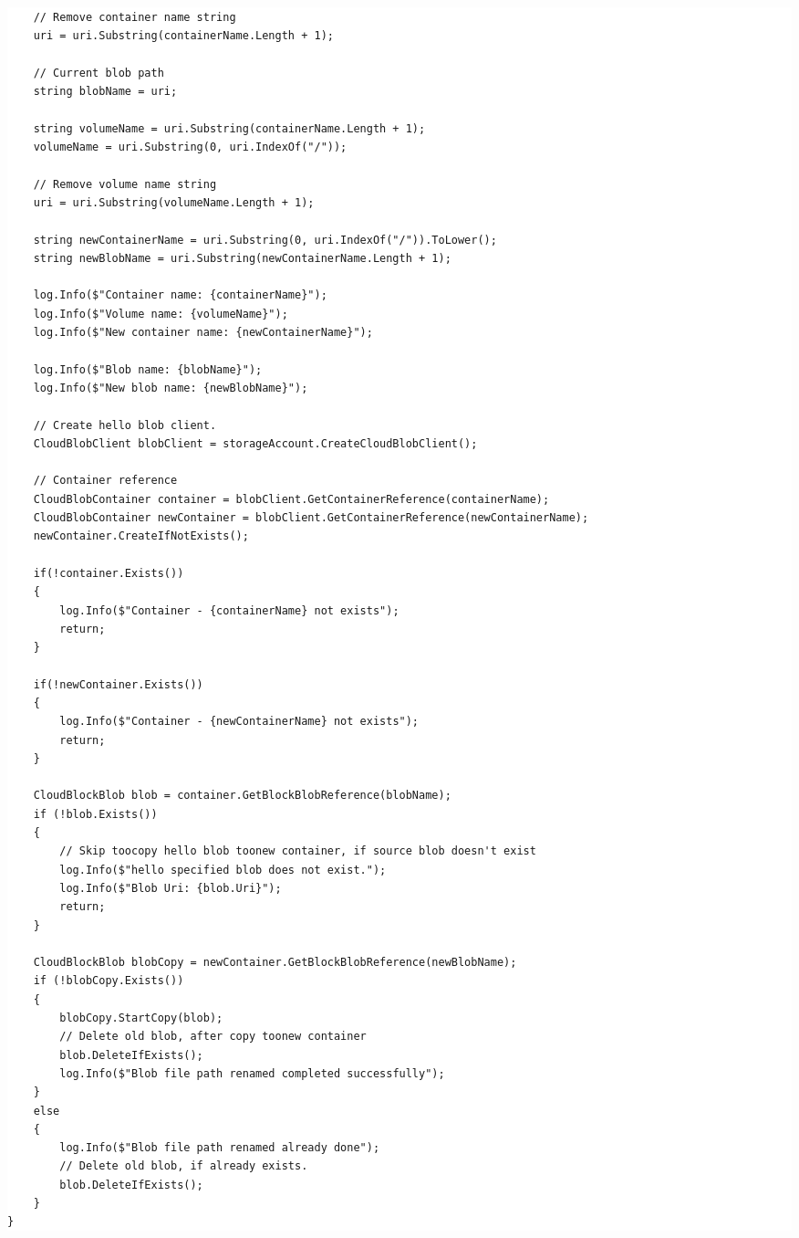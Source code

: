         // Remove container name string
        uri = uri.Substring(containerName.Length + 1);

        // Current blob path
        string blobName = uri; 

        string volumeName = uri.Substring(containerName.Length + 1);
        volumeName = uri.Substring(0, uri.IndexOf("/"));

        // Remove volume name string
        uri = uri.Substring(volumeName.Length + 1);

        string newContainerName = uri.Substring(0, uri.IndexOf("/")).ToLower();
        string newBlobName = uri.Substring(newContainerName.Length + 1);

        log.Info($"Container name: {containerName}");
        log.Info($"Volume name: {volumeName}");
        log.Info($"New container name: {newContainerName}");

        log.Info($"Blob name: {blobName}");
        log.Info($"New blob name: {newBlobName}");

        // Create hello blob client.
        CloudBlobClient blobClient = storageAccount.CreateCloudBlobClient();

        // Container reference
        CloudBlobContainer container = blobClient.GetContainerReference(containerName);
        CloudBlobContainer newContainer = blobClient.GetContainerReference(newContainerName);
        newContainer.CreateIfNotExists();

        if(!container.Exists())
        {
            log.Info($"Container - {containerName} not exists");
            return;
        }

        if(!newContainer.Exists())
        {
            log.Info($"Container - {newContainerName} not exists");
            return;
        }

        CloudBlockBlob blob = container.GetBlockBlobReference(blobName);
        if (!blob.Exists())
        {
            // Skip toocopy hello blob toonew container, if source blob doesn't exist
            log.Info($"hello specified blob does not exist.");
            log.Info($"Blob Uri: {blob.Uri}");
            return;
        }

        CloudBlockBlob blobCopy = newContainer.GetBlockBlobReference(newBlobName);
        if (!blobCopy.Exists())
        {
            blobCopy.StartCopy(blob);
            // Delete old blob, after copy toonew container
            blob.DeleteIfExists();
            log.Info($"Blob file path renamed completed successfully");
        }
        else
        {
            log.Info($"Blob file path renamed already done");
            // Delete old blob, if already exists.
            blob.DeleteIfExists();
        }
    }
